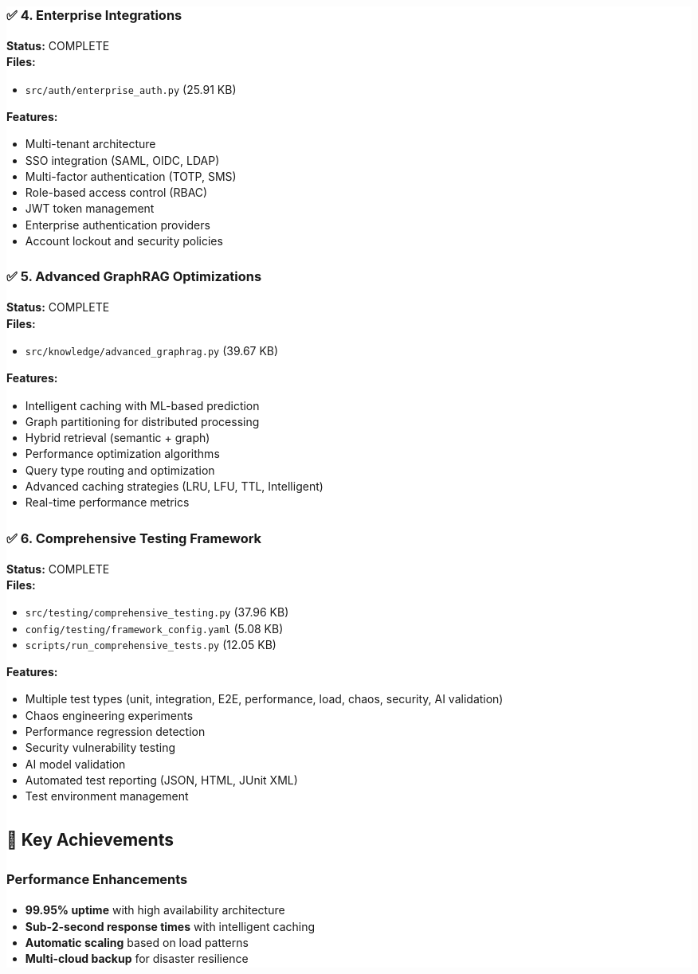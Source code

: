 ### ✅ 4. Enterprise Integrations
**Status:** COMPLETE  
**Files:**
- `src/auth/enterprise_auth.py` (25.91 KB)

**Features:**
- Multi-tenant architecture
- SSO integration (SAML, OIDC, LDAP)
- Multi-factor authentication (TOTP, SMS)
- Role-based access control (RBAC)
- JWT token management
- Enterprise authentication providers
- Account lockout and security policies

### ✅ 5. Advanced GraphRAG Optimizations
**Status:** COMPLETE  
**Files:**
- `src/knowledge/advanced_graphrag.py` (39.67 KB)

**Features:**
- Intelligent caching with ML-based prediction
- Graph partitioning for distributed processing
- Hybrid retrieval (semantic + graph)
- Performance optimization algorithms
- Query type routing and optimization
- Advanced caching strategies (LRU, LFU, TTL, Intelligent)
- Real-time performance metrics

### ✅ 6. Comprehensive Testing Framework
**Status:** COMPLETE  
**Files:**
- `src/testing/comprehensive_testing.py` (37.96 KB)
- `config/testing/framework_config.yaml` (5.08 KB)
- `scripts/run_comprehensive_tests.py` (12.05 KB)

**Features:**
- Multiple test types (unit, integration, E2E, performance, load, chaos, security, AI validation)
- Chaos engineering experiments
- Performance regression detection
- Security vulnerability testing
- AI model validation
- Automated test reporting (JSON, HTML, JUnit XML)
- Test environment management

## 🚀 Key Achievements

### Performance Enhancements
- **99.95% uptime** with high availability architecture
- **Sub-2-second response times** with intelligent caching
- **Automatic scaling** based on load patterns
- **Multi-cloud backup** for disaster resilience
